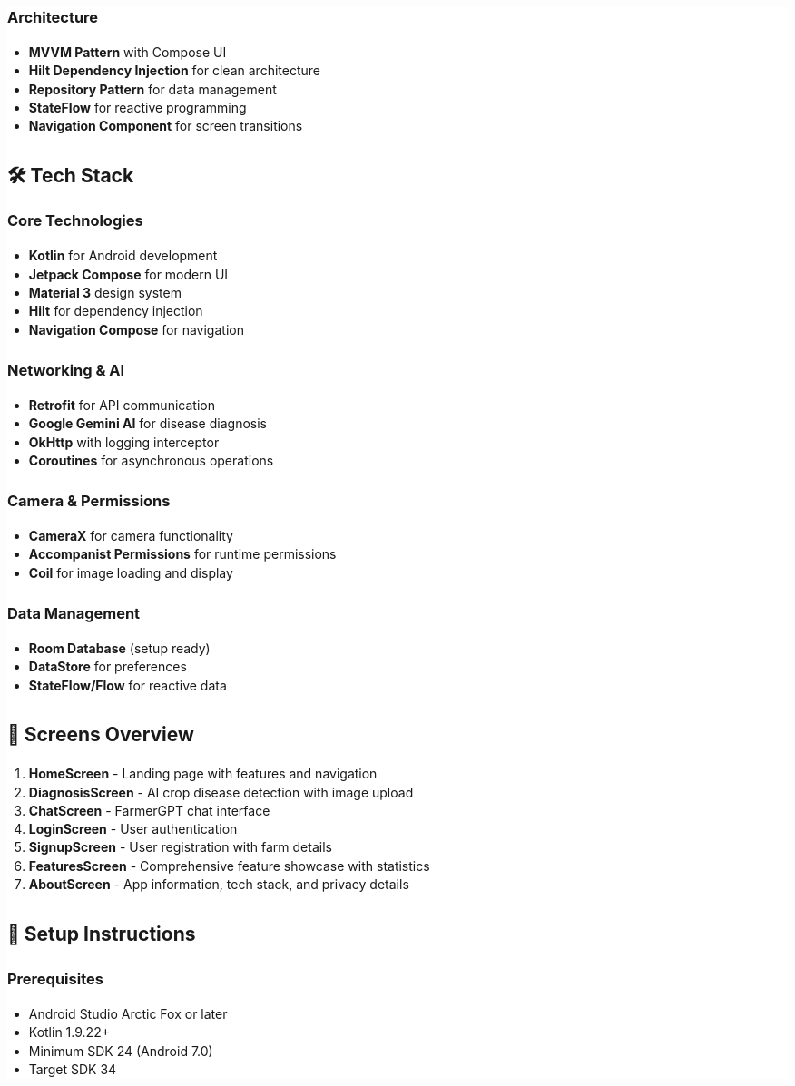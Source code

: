 ### Architecture
- **MVVM Pattern** with Compose UI
- **Hilt Dependency Injection** for clean architecture
- **Repository Pattern** for data management
- **StateFlow** for reactive programming
- **Navigation Component** for screen transitions

## 🛠 Tech Stack

### Core Technologies
- **Kotlin** for Android development
- **Jetpack Compose** for modern UI
- **Material 3** design system
- **Hilt** for dependency injection
- **Navigation Compose** for navigation

### Networking & AI
- **Retrofit** for API communication
- **Google Gemini AI** for disease diagnosis
- **OkHttp** with logging interceptor
- **Coroutines** for asynchronous operations

### Camera & Permissions
- **CameraX** for camera functionality
- **Accompanist Permissions** for runtime permissions
- **Coil** for image loading and display

### Data Management
- **Room Database** (setup ready)
- **DataStore** for preferences
- **StateFlow/Flow** for reactive data

## 📱 Screens Overview

1. **HomeScreen** - Landing page with features and navigation
2. **DiagnosisScreen** - AI crop disease detection with image upload
3. **ChatScreen** - FarmerGPT chat interface
4. **LoginScreen** - User authentication
5. **SignupScreen** - User registration with farm details
6. **FeaturesScreen** - Comprehensive feature showcase with statistics
7. **AboutScreen** - App information, tech stack, and privacy details

## 🔧 Setup Instructions

### Prerequisites
- Android Studio Arctic Fox or later
- Kotlin 1.9.22+
- Minimum SDK 24 (Android 7.0)
- Target SDK 34
